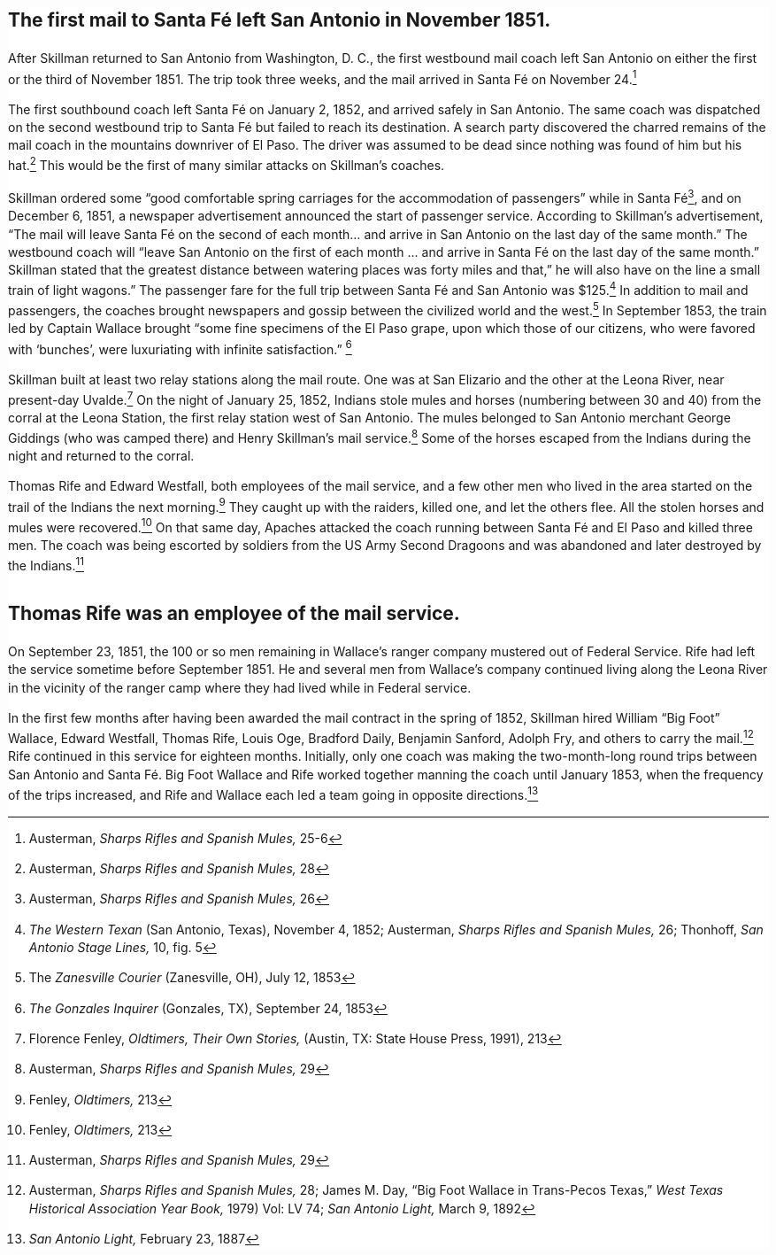 ## The first mail to Santa Fé left San Antonio in November 1851.

After Skillman returned to San Antonio from Washington, D. C., the first westbound mail coach left San Antonio on either the first or the third of November 1851. The trip took three weeks, and the mail arrived in Santa Fé on November 24.[^24]

The first southbound coach left Santa Fé on January 2, 1852, and arrived safely in San Antonio. The same coach was dispatched on the second westbound trip to Santa Fé but failed to reach its destination. A search party discovered the charred remains of the mail coach in the mountains downriver of El Paso. The driver was assumed to be dead since nothing was found of him but his hat.[^25] This would be the first of many similar attacks on Skillman’s coaches.

Skillman ordered some “good comfortable spring carriages for the accommodation of passengers” while in Santa Fé[^26], and on December 6, 1851, a newspaper advertisement announced the start of passenger service. According to Skillman’s advertisement, “The mail will leave Santa Fé on the second of each month… and arrive in San Antonio on the last day of the same month.” The westbound coach will “leave San Antonio on the first of each month ... and arrive in Santa Fé on the last day of the same month.” Skillman stated that the greatest distance between watering places was forty miles and that,” he will also have on the line a small train of light wagons.” The passenger fare for the full trip between Santa Fé and San Antonio was $125.[^27] In addition to mail and passengers, the coaches brought newspapers and gossip between the civilized world and the west.[^28] In September 1853, the train led by Captain Wallace brought “some fine specimens of the El Paso grape, upon which those of our citizens, who were favored with ‘bunches’, were luxuriating with infinite satisfaction.” [^29]

Skillman built at least two relay stations along the mail route. One was at San Elizario and the other at the Leona River, near present-day Uvalde.[^30] On the night of January 25, 1852, Indians stole mules and horses (numbering between 30 and 40) from the corral at the Leona Station, the first relay station west of San Antonio. The mules belonged to San Antonio merchant George Giddings (who was camped there) and Henry Skillman’s mail service.[^31] Some of the horses escaped from the Indians during the night and returned to the corral.

Thomas Rife and Edward Westfall, both employees of the mail service, and a few other men who lived in the area started on the trail of the Indians the next morning.[^32] They caught up with the raiders, killed one, and let the others flee. All the stolen horses and mules were recovered.[^33] On that same day, Apaches attacked the coach running between Santa Fé and El Paso and killed three men. The coach was being escorted by soldiers from the US Army Second Dragoons and was abandoned and later destroyed by the Indians.[^34]

## Thomas Rife was an employee of the mail service.

On September 23, 1851, the 100 or so men remaining in Wallace’s ranger company mustered out of Federal Service. Rife had left the service sometime before September 1851. He and several men from Wallace’s company continued living along the Leona River in the vicinity of the ranger camp where they had lived while in Federal service.

In the first few months after having been awarded the mail contract in the spring of 1852, Skillman hired William “Big Foot” Wallace, Edward Westfall, Thomas Rife, Louis Oge, Bradford Daily, Benjamin Sanford, Adolph Fry, and others to carry the mail.[^35] Rife continued in this service for eighteen months. Initially, only one coach was making the two-month-long round trips between San Antonio and Santa Fé. Big Foot Wallace and Rife worked together manning the coach until January 1853, when the frequency of the trips increased, and Rife and Wallace each led a team going in opposite directions.[^36]


[^1]: Wayne R. Austerman, *Sharps Rifles and Spanish Mules: The San Antonio-El Paso Mail, 1851-1881,* (College Station, TX: Texas A & M University Press, 1985), 20
[^2]: Carlysle Graham Raht, *Romance of Davis Mountains and Big Bend Country, A History,* (El Paso: The Rahtbooks Company, 1919), 150
[^3]: *The San Antonio Ledger* November 4, 1852
[^4]: Raht, *Romance of Davis Mountains and Big Bend Country, A History,* 151
[^5]: *San Antonio Ledger* February 10, 1853
[^6]: Clayton Williams, *Never Again, Texas 1848-1861 Vol.* 3, (San Antonio: The Naylor Co., 1969), 21; Ralph P. Bieber, editor, *Exploring Southwestern Trails 1846-1854, Journal of William Henry Chase Whiting, 1849,* (Glendale, CA: The Arthur H. Clark Company, 1938), 339
[^7]: Robert H. Thonhoff, *San Antonio Stage Lines: 1847-1881,* (El Paso: Texas Western Press, 1971), 8, figure 3
[^8]: Robert H. Thonhoff, *San Antonio Stage Lines: 1847-1881,* 9
[^9]: Jack C. Scannell, “A survey of the Stagecoach Mail in the Trans-Pecos, 1850-1861”, *West Texas Historical Association Year Book 47,* (1971), 117
[^10]: Letter from General P. F. Smith, George H. Giddings vs. the United States. Comanche, Kiowa and Apache Indians, case 3873, Indian Depredation Case Records, 1891-1918, Records of the Court of Claims, 1835-1966, RG123, National Archives and Records Administration
[^11]: Austerman, *Sharps Rifles and Spanish Mules: The San Antonio-El Paso Mail, 1851-1881,* 22
[^12]: *The Western Texan* (San Antonio), September 19, 1850
[^13]: Letter from General P. F. Smith, George H. Giddings vs. the United States.
[^14]: *The Western Texan* (San Antonio), October 13, 1853
[^15]: *Texas State Gazette* (Austin), March 1, 1851; Silver Three Cents: 1851-1873, Type Set Coin Collecting,  (http://typesets.wikidot.com/silver-3-cents), accessed June 3, 2011.
[^16]: *Texas State Gazette* (Austin), December 8, 1849
[^17]: Scannell, “A survey of the Stagecoach Mail in the Trans-Pecos, 115
[^18]: *The Northern Standard, (Clarksville, Tex.), March 8, 1851.
[^19]: *Sacramento Daily Union,* January 25, 1853
[^20]: Austerman, *Sharps Rifles and Spanish Mules,* 21
[^21]: Austerman, *Sharps Rifles and Spanish Mules,* 23
[^22]: Austerman, *Sharps Rifles and Spanish Mules,* 23
[^23]: Austerman, *Sharps Rifles and Spanish Mules,* 22
[^24]: Austerman, *Sharps Rifles and Spanish Mules,* 25-6
[^25]: Austerman, *Sharps Rifles and Spanish Mules,* 28
[^26]: Austerman, *Sharps Rifles and Spanish Mules,* 26
[^27]: *The Western Texan* (San Antonio, Texas), November 4, 1852; Austerman, *Sharps Rifles and Spanish Mules,* 26; Thonhoff, *San Antonio Stage Lines,* 10, fig. 5
[^28]: The *Zanesville Courier* (Zanesville, OH), July 12, 1853
[^29]: *The Gonzales Inquirer* (Gonzales, TX), September 24, 1853
[^30]: Florence Fenley, *Oldtimers, Their Own Stories,* (Austin, TX: State House Press, 1991), 213
[^31]: Austerman, *Sharps Rifles and Spanish Mules,* 29
[^32]: Fenley, *Oldtimers,* 213
[^33]: Fenley, *Oldtimers,* 213
[^34]: Austerman, *Sharps Rifles and Spanish Mules,* 29
[^35]: Austerman, *Sharps Rifles and Spanish Mules,* 28; James M. Day, “Big Foot Wallace in Trans-Pecos Texas,” *West Texas Historical Association Year Book,* 1979) Vol: LV 74; *San Antonio Light,* March 9, 1892
[^36]: *San Antonio Light,* February 23, 1887
[^37]: Austerman, *Sharps Rifles and Spanish Mules,* 30-31; *Texas State Gazette* (Austin), September 25, 1852
[^38]: Austerman, *Sharps Rifles and Spanish Mules,* 31; *Charleston Courier,* (Charleston, SC.), December 14, 1852
[^39]: Austerman, *Sharps Rifles and Spanish Mules,* 32
[^40]: *Sacramento Daily News,* April 12, 1854
[^41]: Austerman, *Sharps Rifles and Spanish Mules,* 33
[^42]: Austerman, *Sharps Rifles and Spanish Mules,* 33
[^43]: *Texas State Gazette* (Austin), April 16, 1853; Austerman, *Sharps Rifles and Spanish Mules,* 34
[^44]: Austerman, *Sharps Rifles and Spanish Mules,* 38-39; *Augusta Chronicle* (Augusta, GA), July 12, 1853
[^45]: *San Antonio Sunday Light,* August 2, 1902
[^46]: *San Antonio Ledger and Texan,* May 12, 1853; *San Antonio Ledger and Texan,* June 16, 1853
[^47]: *San Antonio Ledger and Texan,* May 12, 1853; *San Antonio Ledger and Texan,* June 16, 1853
[^48]: U .S. Court of Claims, Deposition of John G. Walker, Giddings vs. The United States.
[^49]: Raht, *Romance of Davis Mountains,* 191
[^50]: *San Antonio Ledger and Texan,* June 16, 1853
[^51]: *San Antonio Ledger and Texan,* June 16, 1853
[^52]: *Weekly Herald,* (New York), September 9, 1853
[^53]: *San Antonio Ledger and Texan,* August 11, 1853; *San Antonio Ledger and Texan,* October 10, 1853; *San Antonio Ledger and Texan,* October 13, 1853
[^54]: Austerman, *Sharps Rifles and Spanish Mules,* 43-4
[^55]: *The Western Texan* (San Antonio), October 13, 1853; *San Antonio Ledger and Texan,* October 13, 1853
[^56]: *San Antonio Ledger and Texan,* October 20, 1853
[^57]: *San Antonio Ledger and Texan,* December 15, 1853
[^58]: Deposition of Thomas Rife, George H. Giddings vs. The United States.
[^59]: *The San Antonio Ledger and Texan,* March 10, 1860
[^60]: Austerman, *Sharps Rifles and Spanish Mules,* 50
[^61]:  Ike Moore, arranger, *The Life and Diary of Reading W Black: A History of Early Uvalde,* (Uvalde, TX: The El Progreso Club, 1934), 41
[^62]:  Frederick Law Olmsted, *A Journey Through Texas or a Saddle-Trip on the Southwestern Frontier,* (Austin: University of Texas Press, 1978), 299
[^63]: Austerman, *Sharps Rifles and Spanish Mules,* 48
[^64]: Jack Lowery, “Guarding the Westward Trail’, *Texas Highways Magazine 39, No. 9,* (September 1992), 46-7
[^65]: *The Western Texan* (San Antonio), February 16, 1854; *Houston Telegraph,*  October 20, 1858
[^66]: *San Antonio Ledger and Texan,* March 30, 1854; *Texas State Gazette,* (Austin), April 29, 1854
[^67]: Letter from Postmaster General to Senator Rusk, George H. Giddings vs. The United States.
[^68]: Memorial of George Giddings, George H. Giddings vs. The United States; Statement from Giddings, George H. Giddings vs. The United States.
[^69]: Letter from Isaac Lightner to James Magoffin, November 25, 1854, James Magoffin File, The Dolph Briscoe Center for American History, The University of Texas at Austin.
[^70]: Letter from John Crosby to James Magoffin, August 6, 1855, James Magoffin File.
[^71]: Letter from Isaac Lightner to James Magoffin, May 18, 1858, James Magoffin File.